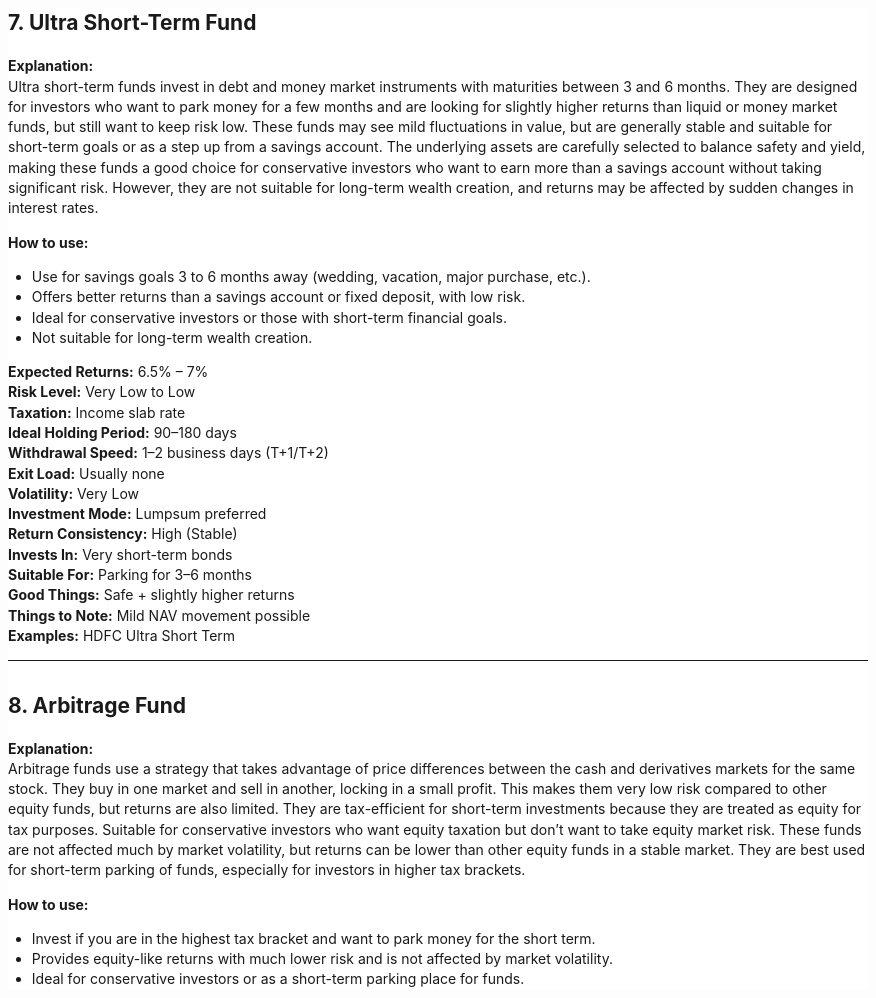 ## 7. Ultra Short-Term Fund

**Explanation:**  
Ultra short-term funds invest in debt and money market instruments with maturities between 3 and 6 months. They are designed for investors who want to park money for a few months and are looking for slightly higher returns than liquid or money market funds, but still want to keep risk low. These funds may see mild fluctuations in value, but are generally stable and suitable for short-term goals or as a step up from a savings account. The underlying assets are carefully selected to balance safety and yield, making these funds a good choice for conservative investors who want to earn more than a savings account without taking significant risk. However, they are not suitable for long-term wealth creation, and returns may be affected by sudden changes in interest rates.

**How to use:**

- Use for savings goals 3 to 6 months away (wedding, vacation, major purchase, etc.).
- Offers better returns than a savings account or fixed deposit, with low risk.
- Ideal for conservative investors or those with short-term financial goals.
- Not suitable for long-term wealth creation.

**Expected Returns:** 6.5% – 7%  
**Risk Level:** Very Low to Low  
**Taxation:** Income slab rate  
**Ideal Holding Period:** 90–180 days  
**Withdrawal Speed:** 1–2 business days (T+1/T+2)  
**Exit Load:** Usually none  
**Volatility:** Very Low  
**Investment Mode:** Lumpsum preferred  
**Return Consistency:** High (Stable)  
**Invests In:** Very short-term bonds  
**Suitable For:** Parking for 3–6 months  
**Good Things:** Safe + slightly higher returns  
**Things to Note:** Mild NAV movement possible  
**Examples:** HDFC Ultra Short Term

---

## 8. Arbitrage Fund

**Explanation:**  
Arbitrage funds use a strategy that takes advantage of price differences between the cash and derivatives markets for the same stock. They buy in one market and sell in another, locking in a small profit. This makes them very low risk compared to other equity funds, but returns are also limited. They are tax-efficient for short-term investments because they are treated as equity for tax purposes. Suitable for conservative investors who want equity taxation but don’t want to take equity market risk. These funds are not affected much by market volatility, but returns can be lower than other equity funds in a stable market. They are best used for short-term parking of funds, especially for investors in higher tax brackets.

**How to use:**

- Invest if you are in the highest tax bracket and want to park money for the short term.
- Provides equity-like returns with much lower risk and is not affected by market volatility.
- Ideal for conservative investors or as a short-term parking place for funds.
